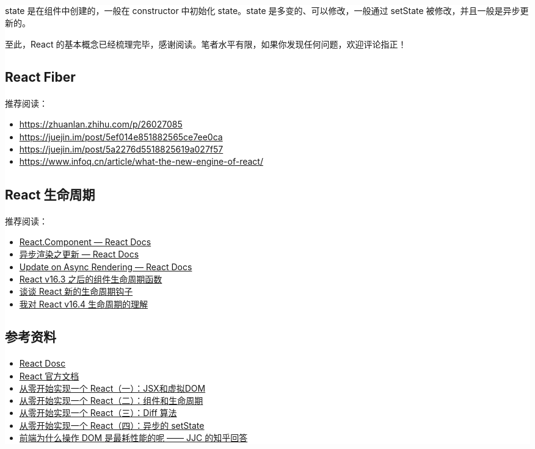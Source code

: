 state 是在组件中创建的，一般在 constructor 中初始化 state。state 是多变的、可以修改，一般通过 setState 被修改，并且一般是异步更新的。

至此，React 的基本概念已经梳理完毕，感谢阅读。笔者水平有限，如果你发现任何问题，欢迎评论指正！


## React Fiber

推荐阅读：

- https://zhuanlan.zhihu.com/p/26027085
- https://juejin.im/post/5ef014e851882565ce7ee0ca
- https://juejin.im/post/5a2276d5518825619a027f57
- https://www.infoq.cn/article/what-the-new-engine-of-react/


## React 生命周期

推荐阅读：

- [React.Component — React Docs](https://zh-hans.reactjs.org/docs/react-component.html "React.Component — React Docs")
- [异步渲染之更新 — React Docs](https://zh-hans.reactjs.org/blog/2018/03/27/update-on-async-rendering.html "异步渲染之更新 — React Docs")
- [Update on Async Rendering — React Docs](https://reactjs.org/blog/2018/03/27/update-on-async-rendering.html#initializing-state "Update on Async Rendering — React Docs")
- [React v16.3 之后的组件生命周期函数](https://zhuanlan.zhihu.com/p/38030418 "React v16.3 之后的组件生命周期函数")
- [谈谈 React 新的生命周期钩子](https://zhuanlan.zhihu.com/p/42413419 "谈谈 React 新的生命周期钩子")
- [我对 React v16.4 生命周期的理解](https://juejin.im/post/5b6f1800f265da282d45a79a "我对 React v16.4 生命周期的理解")


## 参考资料

- [React Dosc](https://reactjs.org/docs/getting-started.html)
- [React 官方文档](https://zh-hans.reactjs.org/docs/getting-started.html)
- [从零开始实现一个 React（一）：JSX和虚拟DOM](https://github.com/hujiulong/blog/issues/4)
- [从零开始实现一个 React（二）：组件和生命周期](https://github.com/hujiulong/blog/issues/5)
- [从零开始实现一个 React（三）：Diff 算法](https://github.com/hujiulong/blog/issues/6)
- [从零开始实现一个 React（四）：异步的 setState](https://github.com/hujiulong/blog/issues/7)
- [前端为什么操作 DOM 是最耗性能的呢 —— JJC 的知乎回答](https://www.zhihu.com/question/324992717/answer/707044362)
